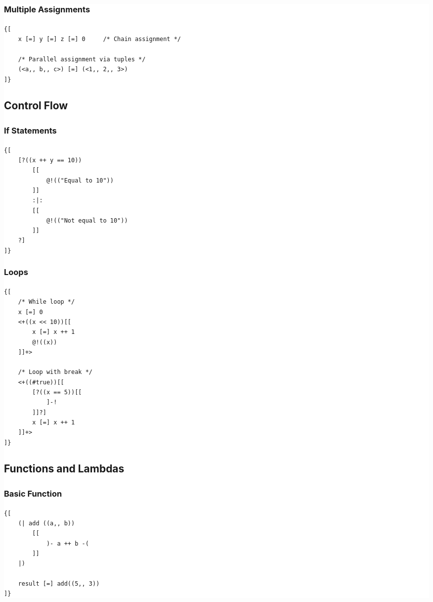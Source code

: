 ### Multiple Assignments
```lilith
{[
    x [=] y [=] z [=] 0     /* Chain assignment */
    
    /* Parallel assignment via tuples */
    (<a,, b,, c>) [=] (<1,, 2,, 3>)
]}
```

## Control Flow

### If Statements
```lilith
{[
    [?((x ++ y == 10))
        [[
            @!(("Equal to 10"))
        ]]
        :|:
        [[
            @!(("Not equal to 10"))
        ]]
    ?]
]}
```

### Loops
```lilith
{[
    /* While loop */
    x [=] 0
    <+((x << 10))[[
        x [=] x ++ 1
        @!((x))
    ]]+>

    /* Loop with break */
    <+((#true))[[
        [?((x == 5))[[
            ]-!
        ]]?]
        x [=] x ++ 1
    ]]+>
]}
```

## Functions and Lambdas

### Basic Function
```lilith
{[
    (| add ((a,, b))
        [[
            )- a ++ b -(
        ]]
    |)

    result [=] add((5,, 3))
]}
```

